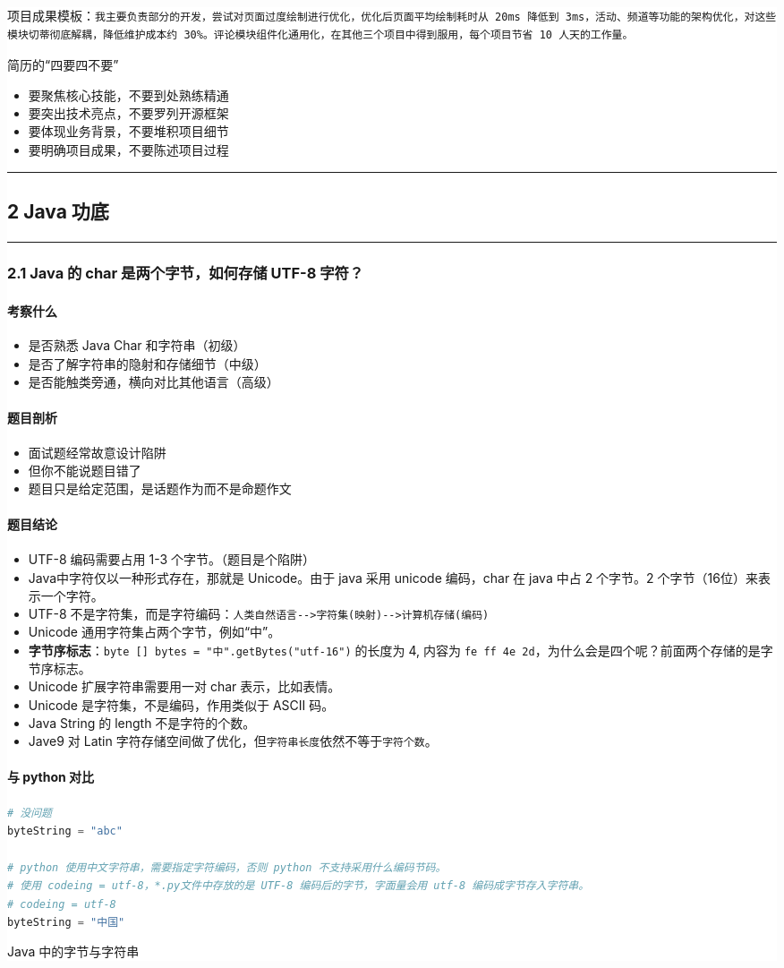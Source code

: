 项目成果模板：`我主要负责部分的开发，尝试对页面过度绘制进行优化，优化后页面平均绘制耗时从 20ms 降低到 3ms，活动、频道等功能的架构优化，对这些模块切蒂彻底解耦，降低维护成本约 30%。评论模块组件化通用化，在其他三个项目中得到服用，每个项目节省 10 人天的工作量。`

简历的“四要四不要”

- 要聚焦核心技能，不要到处熟练精通
- 要突出技术亮点，不要罗列开源框架
- 要体现业务背景，不要堆积项目细节
- 要明确项目成果，不要陈述项目过程

---
## 2 Java 功底

---
### 2.1 Java 的 char 是两个字节，如何存储 UTF-8 字符？

#### 考察什么

- 是否熟悉 Java Char 和字符串（初级）
- 是否了解字符串的隐射和存储细节（中级）
- 是否能触类旁通，横向对比其他语言（高级）

#### 题目剖析

- 面试题经常故意设计陷阱
- 但你不能说题目错了
- 题目只是给定范围，是话题作为而不是命题作文

#### 题目结论

- UTF-8 编码需要占用 1-3 个字节。（题目是个陷阱）
- Java中字符仅以一种形式存在，那就是 Unicode。由于 java 采用 unicode 编码，char 在 java 中占 2 个字节。2 个字节（16位）来表示一个字符。
- UTF-8 不是字符集，而是字符编码：`人类自然语言-->字符集(映射)-->计算机存储(编码)`
- Unicode 通用字符集占两个字节，例如“中”。
- **字节序标志**：`byte [] bytes = "中".getBytes("utf-16")` 的长度为 4, 内容为 `fe ff 4e 2d`，为什么会是四个呢？前面两个存储的是字节序标志。
- Unicode 扩展字符串需要用一对 char 表示，比如表情。
- Unicode 是字符集，不是编码，作用类似于 ASCII 码。
- Java String 的 length 不是字符的个数。
- Jave9 对 Latin 字符存储空间做了优化，但`字符串长度`依然不等于`字符个数`。

#### 与 python 对比

```python
# 没问题
byteString = "abc"

# python 使用中文字符串，需要指定字符编码，否则 python 不支持采用什么编码节码。
# 使用 codeing = utf-8，*.py文件中存放的是 UTF-8 编码后的字节，字面量会用 utf-8 编码成字节存入字符串。
# codeing = utf-8
byteString = "中国"
```

Java 中的字节与字符串
